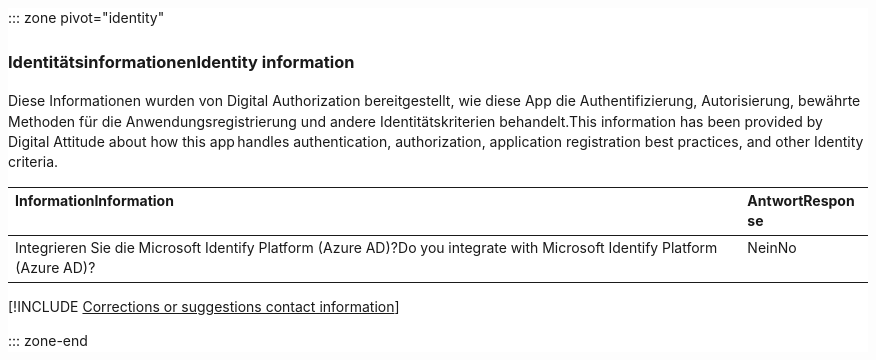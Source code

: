 ::: zone pivot="identity"

### <a name="identity-information"></a><span data-ttu-id="51be7-148">Identitätsinformationen</span><span class="sxs-lookup"><span data-stu-id="51be7-148">Identity information</span></span>

<span data-ttu-id="51be7-149">Diese Informationen wurden von Digital Authorization bereitgestellt, wie diese App die Authentifizierung, Autorisierung, bewährte Methoden für die Anwendungsregistrierung und andere Identitätskriterien behandelt.</span><span class="sxs-lookup"><span data-stu-id="51be7-149">This information has been provided by Digital Attitude about how this app handles authentication, authorization, application registration best practices, and other Identity criteria.</span></span>

| <span data-ttu-id="51be7-150">**Information**</span><span class="sxs-lookup"><span data-stu-id="51be7-150">**Information**</span></span> | <span data-ttu-id="51be7-151">**Antwort**</span><span class="sxs-lookup"><span data-stu-id="51be7-151">**Response**</span></span> |
|:----------------|:-------------|
| <span data-ttu-id="51be7-152">Integrieren Sie die Microsoft Identify Platform (Azure AD)?</span><span class="sxs-lookup"><span data-stu-id="51be7-152">Do you integrate with Microsoft Identify Platform (Azure AD)?</span></span>  | <span data-ttu-id="51be7-153">Nein</span><span class="sxs-lookup"><span data-stu-id="51be7-153">No</span></span> |

[!INCLUDE [Corrections or suggestions contact information](../includes/corrections-or-suggestions.md)]

::: zone-end
